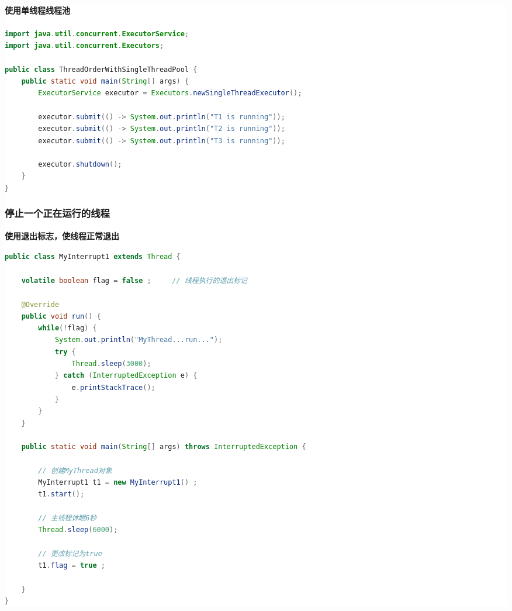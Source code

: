 ####  使用单线程线程池

```java
import java.util.concurrent.ExecutorService;
import java.util.concurrent.Executors;

public class ThreadOrderWithSingleThreadPool {
    public static void main(String[] args) {
        ExecutorService executor = Executors.newSingleThreadExecutor();

        executor.submit(() -> System.out.println("T1 is running"));
        executor.submit(() -> System.out.println("T2 is running"));
        executor.submit(() -> System.out.println("T3 is running"));

        executor.shutdown();
    }
}
```

###  停止一个正在运行的线程

**使用退出标志，使线程正常退出**

```java
public class MyInterrupt1 extends Thread {

    volatile boolean flag = false ;     // 线程执行的退出标记

    @Override
    public void run() {
        while(!flag) {
            System.out.println("MyThread...run...");
            try {
                Thread.sleep(3000);
            } catch (InterruptedException e) {
                e.printStackTrace();
            }
        }
    }

    public static void main(String[] args) throws InterruptedException {

        // 创建MyThread对象
        MyInterrupt1 t1 = new MyInterrupt1() ;
        t1.start();

        // 主线程休眠6秒
        Thread.sleep(6000);

        // 更改标记为true
        t1.flag = true ;

    }
}
```
